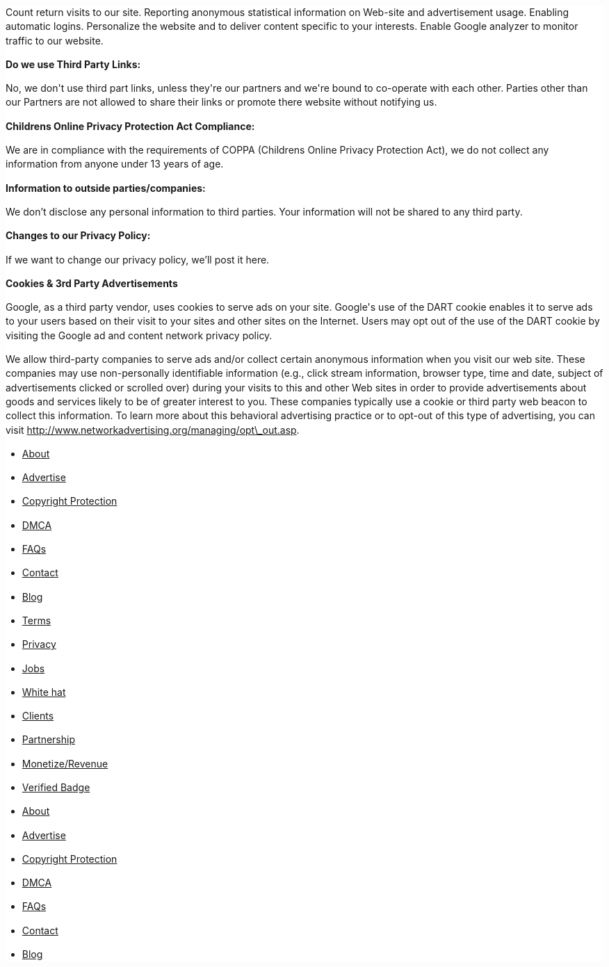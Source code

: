 Count return visits to our site. Reporting anonymous statistical information on Web-site and advertisement usage. Enabling automatic logins. Personalize the website and to deliver content specific to your interests. Enable Google analyzer to monitor traffic to our website.

**Do we use Third Party Links:**

No, we don't use third part links, unless they're our partners and we're bound to co-operate with each other. Parties other than our Partners are not allowed to share their links or promote there website without notifying us.

**Childrens Online Privacy Protection Act Compliance:**

We are in compliance with the requirements of COPPA (Childrens Online Privacy Protection Act), we do not collect any information from anyone under 13 years of age.

**Information to outside parties/companies:**

We don’t disclose any personal information to third parties. Your information will not be shared to any third party.

**Changes to our Privacy Policy:**

If we want to change our privacy policy, we’ll post it here.

**Cookies & 3rd Party Advertisements**

Google, as a third party vendor, uses cookies to serve ads on your site. Google's use of the DART cookie enables it to serve ads to your users based on their visit to your sites and other sites on the Internet. Users may opt out of the use of the DART cookie by visiting the Google ad and content network privacy policy.

We allow third-party companies to serve ads and/or collect certain anonymous information when you visit our web site. These companies may use non-personally identifiable information (e.g., click stream information, browser type, time and date, subject of advertisements clicked or scrolled over) during your visits to this and other Web sites in order to provide advertisements about goods and services likely to be of greater interest to you. These companies typically use a cookie or third party web beacon to collect this information. To learn more about this behavioral advertising practice or to opt-out of this type of advertising, you can visit http://www.networkadvertising.org/managing/opt\_out.asp.

-   [About](https://tune.pk/about)
-   [Advertise](https://tune.pk/advertise)
-   [Copyright Protection](https://tune.pk/policy/icps)
-   [DMCA](https://tune.pk/policy/dmca)
-   [FAQs](https://tune.pk/support/faqs)
-   [Contact](https://tune.pk/contact)
-   [Blog](//blog.tune.pk)
-   [Terms](https://tune.pk/policy/terms)
-   [Privacy](https://tune.pk/policy/privacy)
-   [Jobs](https://tune.pk/about/jobs)
-   [White hat](https://tune.pk/security/hall-of-fame)
-   [Clients](https://tune.pk/advertise/clients)
-   [Partnership](https://tune.pk/about/partnership)
-   [Monetize/Revenue](https://tune.pk/about/monetize)
-   [Verified Badge](https://tune.pk/about/verified_badge)

-   [About](https://tune.pk/about)
-   [Advertise](https://tune.pk/advertise)
-   [Copyright Protection](https://tune.pk/policy/icps)
-   [DMCA](https://tune.pk/policy/dmca)
-   [FAQs](https://tune.pk/support/faqs)
-   [Contact](https://tune.pk/contact)
-   [Blog](//blog.tune.pk)

